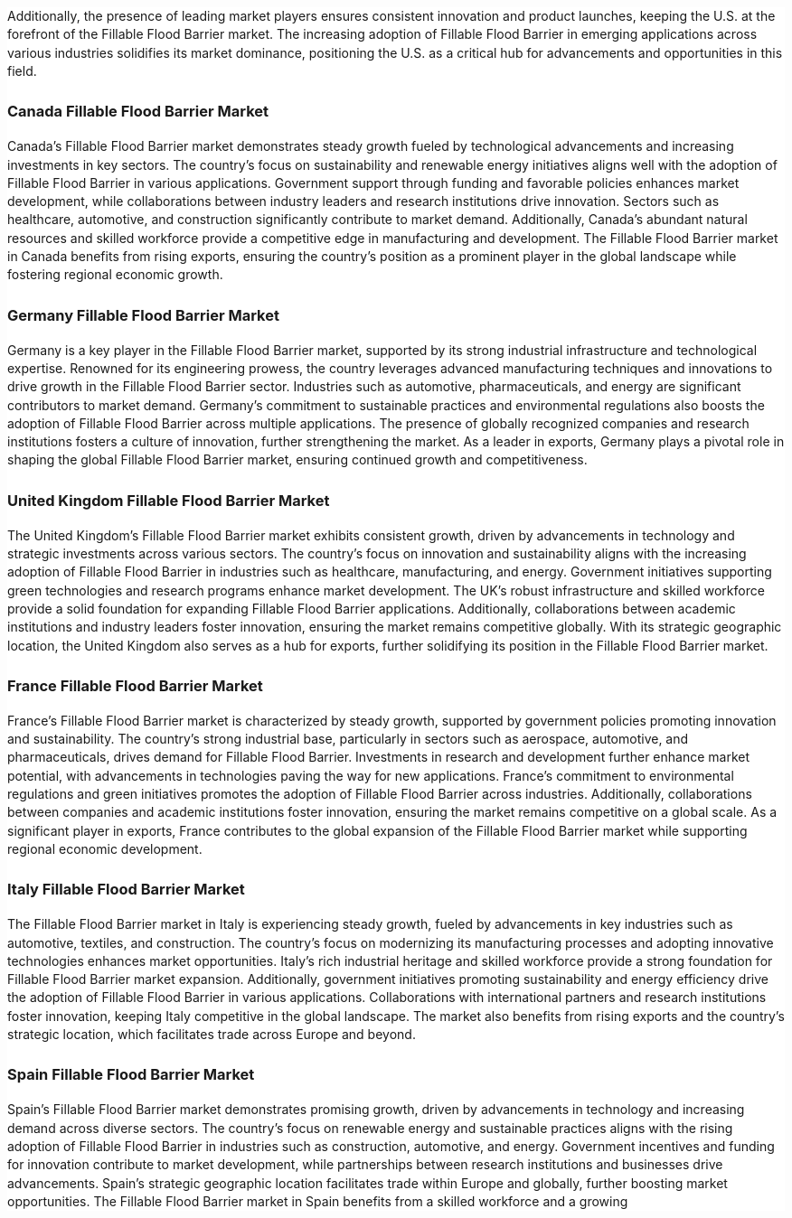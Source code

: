 Additionally, the presence of leading market players ensures consistent innovation and product launches, keeping the U.S. at the forefront of the Fillable Flood Barrier market. The increasing adoption of Fillable Flood Barrier in emerging applications across various industries solidifies its market dominance, positioning the U.S. as a critical hub for advancements and opportunities in this field.</p><h3>Canada Fillable Flood Barrier Market</h3><p>Canada&rsquo;s Fillable Flood Barrier market demonstrates steady growth fueled by technological advancements and increasing investments in key sectors. The country&rsquo;s focus on sustainability and renewable energy initiatives aligns well with the adoption of Fillable Flood Barrier in various applications. Government support through funding and favorable policies enhances market development, while collaborations between industry leaders and research institutions drive innovation. Sectors such as healthcare, automotive, and construction significantly contribute to market demand. Additionally, Canada&rsquo;s abundant natural resources and skilled workforce provide a competitive edge in manufacturing and development. The Fillable Flood Barrier market in Canada benefits from rising exports, ensuring the country&rsquo;s position as a prominent player in the global landscape while fostering regional economic growth.</p><h3>Germany Fillable Flood Barrier Market</h3><p>Germany is a key player in the Fillable Flood Barrier market, supported by its strong industrial infrastructure and technological expertise. Renowned for its engineering prowess, the country leverages advanced manufacturing techniques and innovations to drive growth in the Fillable Flood Barrier sector. Industries such as automotive, pharmaceuticals, and energy are significant contributors to market demand. Germany&rsquo;s commitment to sustainable practices and environmental regulations also boosts the adoption of Fillable Flood Barrier across multiple applications. The presence of globally recognized companies and research institutions fosters a culture of innovation, further strengthening the market. As a leader in exports, Germany plays a pivotal role in shaping the global Fillable Flood Barrier market, ensuring continued growth and competitiveness.</p><h3>United Kingdom Fillable Flood Barrier Market</h3><p>The United Kingdom&rsquo;s Fillable Flood Barrier market exhibits consistent growth, driven by advancements in technology and strategic investments across various sectors. The country&rsquo;s focus on innovation and sustainability aligns with the increasing adoption of Fillable Flood Barrier in industries such as healthcare, manufacturing, and energy. Government initiatives supporting green technologies and research programs enhance market development. The UK&rsquo;s robust infrastructure and skilled workforce provide a solid foundation for expanding Fillable Flood Barrier applications. Additionally, collaborations between academic institutions and industry leaders foster innovation, ensuring the market remains competitive globally. With its strategic geographic location, the United Kingdom also serves as a hub for exports, further solidifying its position in the Fillable Flood Barrier market.</p><h3>France Fillable Flood Barrier Market</h3><p>France&rsquo;s Fillable Flood Barrier market is characterized by steady growth, supported by government policies promoting innovation and sustainability. The country&rsquo;s strong industrial base, particularly in sectors such as aerospace, automotive, and pharmaceuticals, drives demand for Fillable Flood Barrier. Investments in research and development further enhance market potential, with advancements in technologies paving the way for new applications. France&rsquo;s commitment to environmental regulations and green initiatives promotes the adoption of Fillable Flood Barrier across industries. Additionally, collaborations between companies and academic institutions foster innovation, ensuring the market remains competitive on a global scale. As a significant player in exports, France contributes to the global expansion of the Fillable Flood Barrier market while supporting regional economic development.</p><h3>Italy Fillable Flood Barrier Market</h3><p>The Fillable Flood Barrier market in Italy is experiencing steady growth, fueled by advancements in key industries such as automotive, textiles, and construction. The country&rsquo;s focus on modernizing its manufacturing processes and adopting innovative technologies enhances market opportunities. Italy&rsquo;s rich industrial heritage and skilled workforce provide a strong foundation for Fillable Flood Barrier market expansion. Additionally, government initiatives promoting sustainability and energy efficiency drive the adoption of Fillable Flood Barrier in various applications. Collaborations with international partners and research institutions foster innovation, keeping Italy competitive in the global landscape. The market also benefits from rising exports and the country&rsquo;s strategic location, which facilitates trade across Europe and beyond.</p><h3>Spain Fillable Flood Barrier Market</h3><p>Spain&rsquo;s Fillable Flood Barrier market demonstrates promising growth, driven by advancements in technology and increasing demand across diverse sectors. The country&rsquo;s focus on renewable energy and sustainable practices aligns with the rising adoption of Fillable Flood Barrier in industries such as construction, automotive, and energy. Government incentives and funding for innovation contribute to market development, while partnerships between research institutions and businesses drive advancements. Spain&rsquo;s strategic geographic location facilitates trade within Europe and globally, further boosting market opportunities. The Fillable Flood Barrier market in Spain benefits from a skilled workforce and a growing